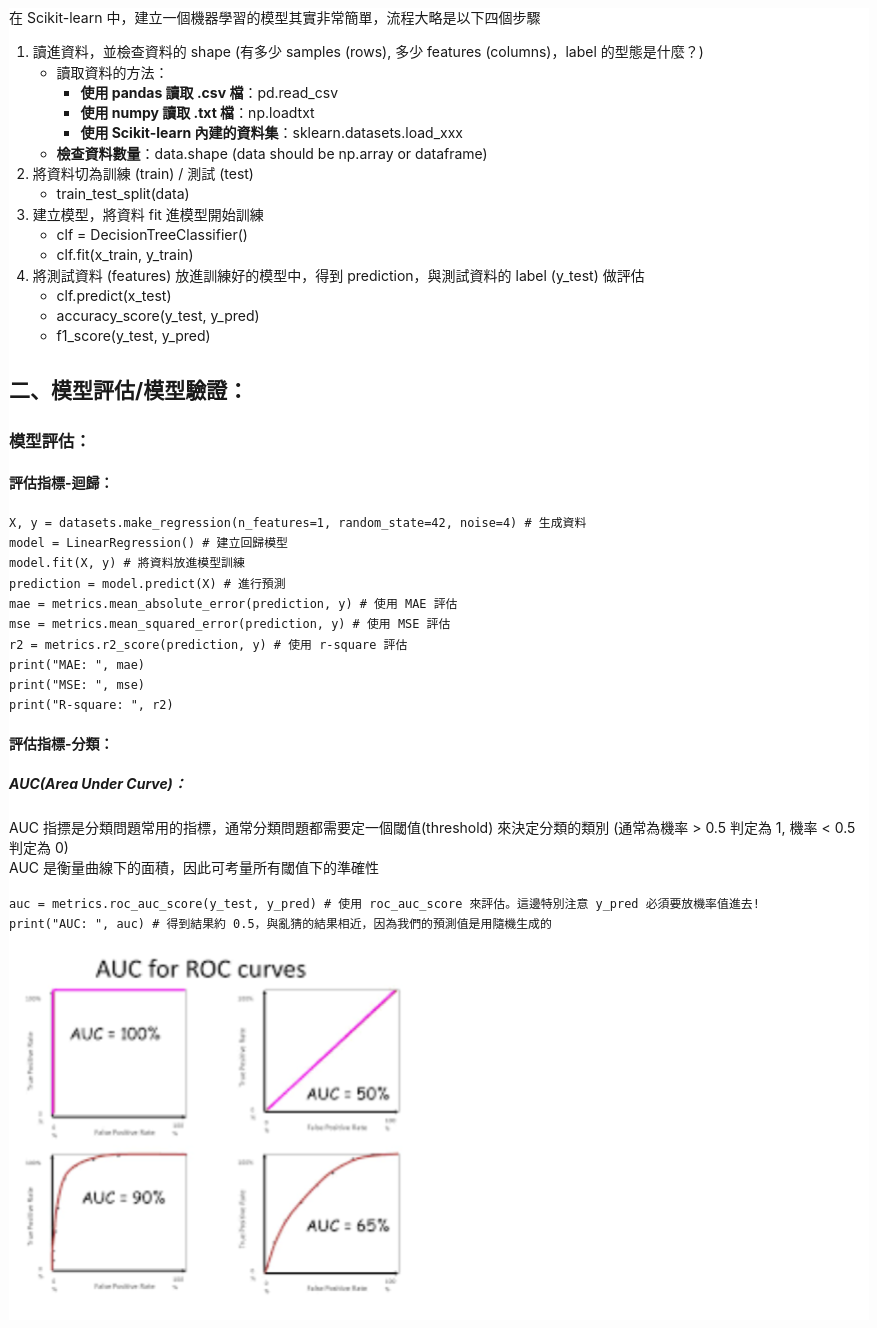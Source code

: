 在 Scikit-learn 中，建立一個機器學習的模型其實非常簡單，流程大略是以下四個步驟<br>

1. 讀進資料，並檢查資料的 shape (有多少 samples (rows), 多少 features (columns)，label 的型態是什麼？)
    - 讀取資料的方法：
        * **使用 pandas 讀取 .csv 檔**：pd.read_csv
        * **使用 numpy 讀取 .txt 檔**：np.loadtxt 
        * **使用 Scikit-learn 內建的資料集**：sklearn.datasets.load_xxx
    - **檢查資料數量**：data.shape (data should be np.array or dataframe)
2. 將資料切為訓練 (train) / 測試 (test)
    - train_test_split(data)
3. 建立模型，將資料 fit 進模型開始訓練
    - clf = DecisionTreeClassifier()
    - clf.fit(x_train, y_train)
4. 將測試資料 (features) 放進訓練好的模型中，得到 prediction，與測試資料的 label (y_test) 做評估
    - clf.predict(x_test)
    - accuracy_score(y_test, y_pred)
    - f1_score(y_test, y_pred)

## 二、模型評估/模型驗證：

### 模型評估：
#### 評估指標-迴歸：
```
X, y = datasets.make_regression(n_features=1, random_state=42, noise=4) # 生成資料
model = LinearRegression() # 建立回歸模型
model.fit(X, y) # 將資料放進模型訓練
prediction = model.predict(X) # 進行預測
mae = metrics.mean_absolute_error(prediction, y) # 使用 MAE 評估
mse = metrics.mean_squared_error(prediction, y) # 使用 MSE 評估
r2 = metrics.r2_score(prediction, y) # 使用 r-square 評估
print("MAE: ", mae)
print("MSE: ", mse)
print("R-square: ", r2)
```

#### 評估指標-分類：<br>
##### AUC(Area Under Curve)：<br>
AUC 指摽是分類問題常用的指標，通常分類問題都需要定一個閾值(threshold) 來決定分類的類別 (通常為機率 > 0.5 判定為 1,  機率 < 0.5 判定為 0)<br>
AUC 是衡量曲線下的面積，因此可考量所有閾值下的準確性<br>
```
auc = metrics.roc_auc_score(y_test, y_pred) # 使用 roc_auc_score 來評估。這邊特別注意 y_pred 必須要放機率值進去!
print("AUC: ", auc) # 得到結果約 0.5，與亂猜的結果相近，因為我們的預測值是用隨機生成的
```
![auc for roc curves](https://github.com/KuoYuHong/2nd-ML100Days/blob/master/%E5%9C%96%E7%89%87/auc%20for%20roc%20curves.png)
